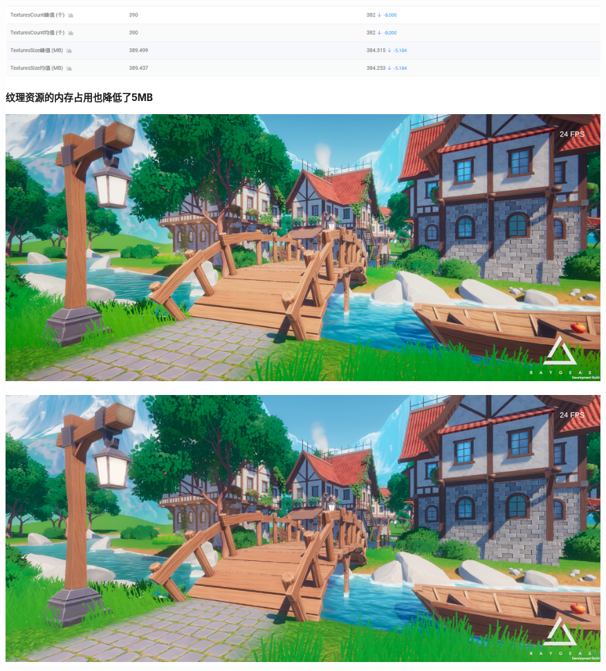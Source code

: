 ![image-20220531170120662](image-20220531170120662.png)

**纹理资源的内存占用也降低了5MB**

![image-20220531155412309](image-20220531155412309.png)

![image-20220531170231461](image-20220531170231461.png)
